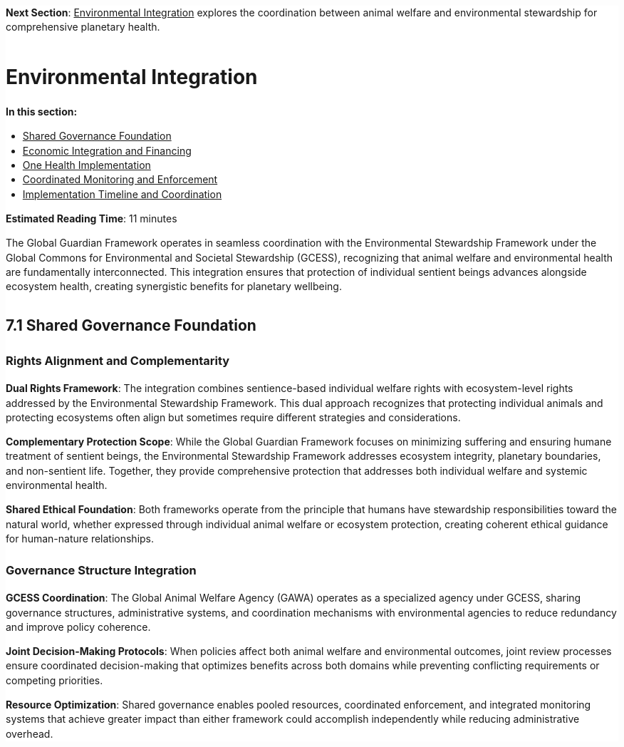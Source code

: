 **Next Section**: [Environmental Integration](/frameworks/docs/implementation/animal-welfare#07-environmental-integration) explores the coordination between animal welfare and environmental stewardship for comprehensive planetary health.

# Environmental Integration

**In this section:**
- [Shared Governance Foundation](#shared-governance-foundation)
- [Economic Integration and Financing](#economic-integration-and-financing)
- [One Health Implementation](#one-health-implementation)
- [Coordinated Monitoring and Enforcement](#coordinated-monitoring-and-enforcement)
- [Implementation Timeline and Coordination](#implementation-timeline-and-coordination)

**Estimated Reading Time**: 11 minutes

The Global Guardian Framework operates in seamless coordination with the Environmental Stewardship Framework under the Global Commons for Environmental and Societal Stewardship (GCESS), recognizing that animal welfare and environmental health are fundamentally interconnected. This integration ensures that protection of individual sentient beings advances alongside ecosystem health, creating synergistic benefits for planetary wellbeing.

## <a id="shared-governance-foundation"></a>7.1 Shared Governance Foundation

### Rights Alignment and Complementarity

**Dual Rights Framework**: The integration combines sentience-based individual welfare rights with ecosystem-level rights addressed by the Environmental Stewardship Framework. This dual approach recognizes that protecting individual animals and protecting ecosystems often align but sometimes require different strategies and considerations.

**Complementary Protection Scope**: While the Global Guardian Framework focuses on minimizing suffering and ensuring humane treatment of sentient beings, the Environmental Stewardship Framework addresses ecosystem integrity, planetary boundaries, and non-sentient life. Together, they provide comprehensive protection that addresses both individual welfare and systemic environmental health.

**Shared Ethical Foundation**: Both frameworks operate from the principle that humans have stewardship responsibilities toward the natural world, whether expressed through individual animal welfare or ecosystem protection, creating coherent ethical guidance for human-nature relationships.

### Governance Structure Integration

**GCESS Coordination**: The Global Animal Welfare Agency (GAWA) operates as a specialized agency under GCESS, sharing governance structures, administrative systems, and coordination mechanisms with environmental agencies to reduce redundancy and improve policy coherence.

**Joint Decision-Making Protocols**: When policies affect both animal welfare and environmental outcomes, joint review processes ensure coordinated decision-making that optimizes benefits across both domains while preventing conflicting requirements or competing priorities.

**Resource Optimization**: Shared governance enables pooled resources, coordinated enforcement, and integrated monitoring systems that achieve greater impact than either framework could accomplish independently while reducing administrative overhead.
